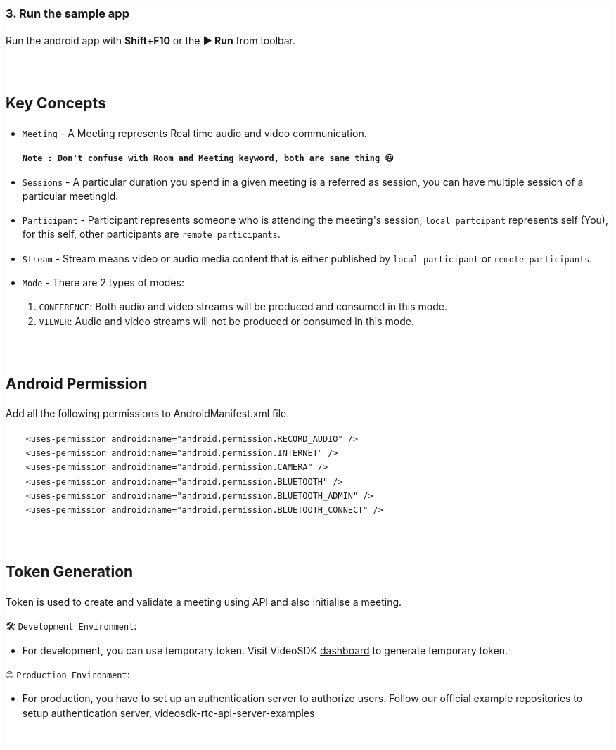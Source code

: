 ### 3. Run the sample app

Run the android app with **Shift+F10** or the **▶ Run** from toolbar.

<br/>

## Key Concepts

- `Meeting` - A Meeting represents Real time audio and video communication.

  **`Note : Don't confuse with Room and Meeting keyword, both are same thing 😃`**

- `Sessions` - A particular duration you spend in a given meeting is a referred as session, you can
  have multiple session of a particular meetingId.
- `Participant` - Participant represents someone who is attending the meeting's
  session, `local partcipant` represents self (You), for this self, other participants
  are `remote participants`.
- `Stream` - Stream means video or audio media content that is either published
  by `local participant` or `remote participants`.
- `Mode` - There are 2 types of modes:
    1. `CONFERENCE`: Both audio and video streams will be produced and consumed in this mode.
    2. `VIEWER`: Audio and video streams will not be produced or consumed in this mode.

<br/>

## Android Permission

Add all the following permissions to AndroidManifest.xml file.

```
    <uses-permission android:name="android.permission.RECORD_AUDIO" />
    <uses-permission android:name="android.permission.INTERNET" />
    <uses-permission android:name="android.permission.CAMERA" />
    <uses-permission android:name="android.permission.BLUETOOTH" />
    <uses-permission android:name="android.permission.BLUETOOTH_ADMIN" />
    <uses-permission android:name="android.permission.BLUETOOTH_CONNECT" />
```

<br/>

## Token Generation
Token is used to create and validate a meeting using API and also initialise a meeting.

🛠️ `Development Environment`:

- For development, you can use temporary token. Visit VideoSDK [dashboard](https://app.videosdk.live/api-keys) to generate temporary token.

🌐 `Production Environment`:

- For production, you have to set up an authentication server to authorize users. Follow our official example repositories to setup authentication server, [videosdk-rtc-api-server-examples](https://github.com/videosdk-live/videosdk-rtc-api-server-examples)

<br/>
